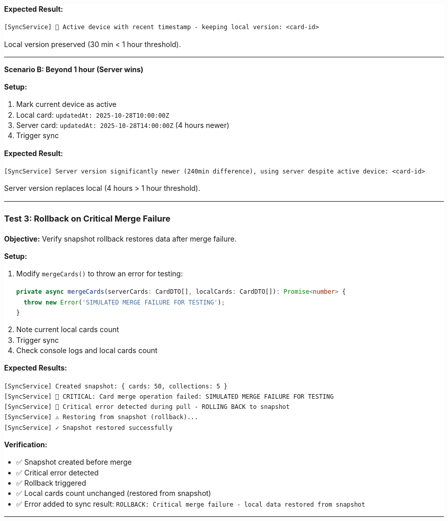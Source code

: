 **Expected Result:**
```
[SyncService] 🎯 Active device with recent timestamp - keeping local version: <card-id>
```

Local version preserved (30 min < 1 hour threshold).

---

**Scenario B: Beyond 1 hour (Server wins)**

**Setup:**
1. Mark current device as active
2. Local card: `updatedAt: 2025-10-28T10:00:00Z`
3. Server card: `updatedAt: 2025-10-28T14:00:00Z` (4 hours newer)
4. Trigger sync

**Expected Result:**
```
[SyncService] Server version significantly newer (240min difference), using server despite active device: <card-id>
```

Server version replaces local (4 hours > 1 hour threshold).

---

### Test 3: Rollback on Critical Merge Failure

**Objective:** Verify snapshot rollback restores data after merge failure.

**Setup:**
1. Modify `mergeCards()` to throw an error for testing:
   ```typescript
   private async mergeCards(serverCards: CardDTO[], localCards: CardDTO[]): Promise<number> {
     throw new Error('SIMULATED MERGE FAILURE FOR TESTING');
   }
   ```
2. Note current local cards count
3. Trigger sync
4. Check console logs and local cards count

**Expected Results:**
```
[SyncService] Created snapshot: { cards: 50, collections: 5 }
[SyncService] 🔴 CRITICAL: Card merge operation failed: SIMULATED MERGE FAILURE FOR TESTING
[SyncService] 🔴 Critical error detected during pull - ROLLING BACK to snapshot
[SyncService] ⚠️ Restoring from snapshot (rollback)...
[SyncService] ✓ Snapshot restored successfully
```

**Verification:**
- ✅ Snapshot created before merge
- ✅ Critical error detected
- ✅ Rollback triggered
- ✅ Local cards count unchanged (restored from snapshot)
- ✅ Error added to sync result: `ROLLBACK: Critical merge failure - local data restored from snapshot`

---